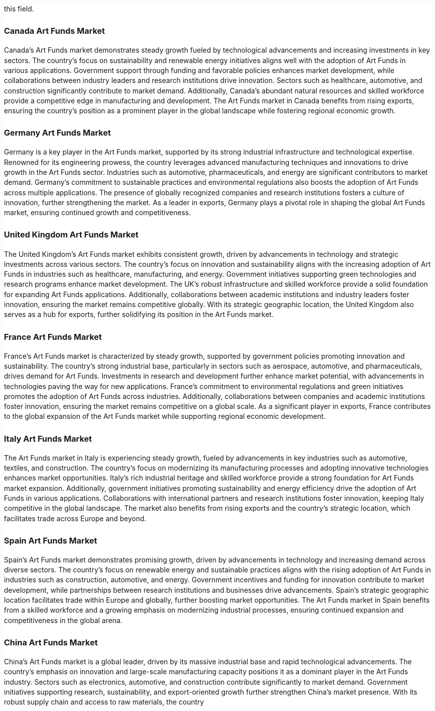this field.</p><h3>Canada Art Funds Market</h3><p>Canada&rsquo;s Art Funds market demonstrates steady growth fueled by technological advancements and increasing investments in key sectors. The country&rsquo;s focus on sustainability and renewable energy initiatives aligns well with the adoption of Art Funds in various applications. Government support through funding and favorable policies enhances market development, while collaborations between industry leaders and research institutions drive innovation. Sectors such as healthcare, automotive, and construction significantly contribute to market demand. Additionally, Canada&rsquo;s abundant natural resources and skilled workforce provide a competitive edge in manufacturing and development. The Art Funds market in Canada benefits from rising exports, ensuring the country&rsquo;s position as a prominent player in the global landscape while fostering regional economic growth.</p><h3>Germany Art Funds Market</h3><p>Germany is a key player in the Art Funds market, supported by its strong industrial infrastructure and technological expertise. Renowned for its engineering prowess, the country leverages advanced manufacturing techniques and innovations to drive growth in the Art Funds sector. Industries such as automotive, pharmaceuticals, and energy are significant contributors to market demand. Germany&rsquo;s commitment to sustainable practices and environmental regulations also boosts the adoption of Art Funds across multiple applications. The presence of globally recognized companies and research institutions fosters a culture of innovation, further strengthening the market. As a leader in exports, Germany plays a pivotal role in shaping the global Art Funds market, ensuring continued growth and competitiveness.</p><h3>United Kingdom Art Funds Market</h3><p>The United Kingdom&rsquo;s Art Funds market exhibits consistent growth, driven by advancements in technology and strategic investments across various sectors. The country&rsquo;s focus on innovation and sustainability aligns with the increasing adoption of Art Funds in industries such as healthcare, manufacturing, and energy. Government initiatives supporting green technologies and research programs enhance market development. The UK&rsquo;s robust infrastructure and skilled workforce provide a solid foundation for expanding Art Funds applications. Additionally, collaborations between academic institutions and industry leaders foster innovation, ensuring the market remains competitive globally. With its strategic geographic location, the United Kingdom also serves as a hub for exports, further solidifying its position in the Art Funds market.</p><h3>France Art Funds Market</h3><p>France&rsquo;s Art Funds market is characterized by steady growth, supported by government policies promoting innovation and sustainability. The country&rsquo;s strong industrial base, particularly in sectors such as aerospace, automotive, and pharmaceuticals, drives demand for Art Funds. Investments in research and development further enhance market potential, with advancements in technologies paving the way for new applications. France&rsquo;s commitment to environmental regulations and green initiatives promotes the adoption of Art Funds across industries. Additionally, collaborations between companies and academic institutions foster innovation, ensuring the market remains competitive on a global scale. As a significant player in exports, France contributes to the global expansion of the Art Funds market while supporting regional economic development.</p><h3>Italy Art Funds Market</h3><p>The Art Funds market in Italy is experiencing steady growth, fueled by advancements in key industries such as automotive, textiles, and construction. The country&rsquo;s focus on modernizing its manufacturing processes and adopting innovative technologies enhances market opportunities. Italy&rsquo;s rich industrial heritage and skilled workforce provide a strong foundation for Art Funds market expansion. Additionally, government initiatives promoting sustainability and energy efficiency drive the adoption of Art Funds in various applications. Collaborations with international partners and research institutions foster innovation, keeping Italy competitive in the global landscape. The market also benefits from rising exports and the country&rsquo;s strategic location, which facilitates trade across Europe and beyond.</p><h3>Spain Art Funds Market</h3><p>Spain&rsquo;s Art Funds market demonstrates promising growth, driven by advancements in technology and increasing demand across diverse sectors. The country&rsquo;s focus on renewable energy and sustainable practices aligns with the rising adoption of Art Funds in industries such as construction, automotive, and energy. Government incentives and funding for innovation contribute to market development, while partnerships between research institutions and businesses drive advancements. Spain&rsquo;s strategic geographic location facilitates trade within Europe and globally, further boosting market opportunities. The Art Funds market in Spain benefits from a skilled workforce and a growing emphasis on modernizing industrial processes, ensuring continued expansion and competitiveness in the global arena.</p><h3>China Art Funds Market</h3><p>China&rsquo;s Art Funds market is a global leader, driven by its massive industrial base and rapid technological advancements. The country&rsquo;s emphasis on innovation and large-scale manufacturing capacity positions it as a dominant player in the Art Funds industry. Sectors such as electronics, automotive, and construction contribute significantly to market demand. Government initiatives supporting research, sustainability, and export-oriented growth further strengthen China&rsquo;s market presence. With its robust supply chain and access to raw materials, the country